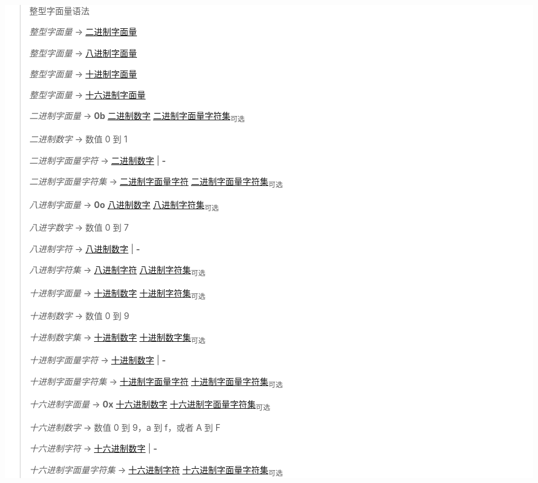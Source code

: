 

> 整型字面量语法
>
> _整型字面量_ → [二进制字面量](./02_Lexical_Structure.md#binary-literal)
>
> _整型字面量_ → [八进制字面量](./02_Lexical_Structure.md#octal-literal)
>
> _整型字面量_ → [十进制字面量](./02_Lexical_Structure.md#decimal-literal)
>
> _整型字面量_ → [十六进制字面量](./02_Lexical_Structure.md#hexadecimal-literal)
>
> _二进制字面量_ → **0b** [二进制数字](./02_Lexical_Structure.md#binary-digit) [二进制字面量字符集](./02_Lexical_Structure.md#binary-literal-characters)<sub>可选</sub>
>
> _二进制数字_ → 数值 0 到 1
>
> _二进制字面量字符_ → [二进制数字](./02_Lexical_Structure.md#binary-digit) | **-**
>
> _二进制字面量字符集_ → [二进制字面量字符](./02_Lexical_Structure.md#binary-literal-character) [二进制字面量字符集](./02_Lexical_Structure.md#binary-literal-characters)<sub>可选</sub>
>
> _八进制字面量_ → **0o** [八进制数字](./02_Lexical_Structure.md#octal-digit) [八进制字符集](./02_Lexical_Structure.md#octal-literal-characters)<sub>可选</sub>
>
> _八进字数字_ → 数值 0 到 7
>
> _八进制字符_ → [八进制数字](./02_Lexical_Structure.md#octal-digit) | **-**
>
> _八进制字符集_ → [八进制字符](./02_Lexical_Structure.md#octal-literal-character) [八进制字符集](./02_Lexical_Structure.md#octal-literal-characters)<sub>可选</sub>
>
> _十进制字面量_ → [十进制数字](./02_Lexical_Structure.md#decimal-digit) [十进制字符集](./02_Lexical_Structure.md#decimal-literal-characters)<sub>可选</sub>
>
> _十进制数字_ → 数值 0 到 9
>
> _十进制数字集_ → [十进制数字](./02_Lexical_Structure.md#decimal-digit) [十进制数字集](./02_Lexical_Structure.md#decimal-digits)<sub>可选</sub>
>
> _十进制字面量字符_ → [十进制数字](./02_Lexical_Structure.md#decimal-digit) | **-**
>
> _十进制字面量字符集_ → [十进制字面量字符](./02_Lexical_Structure.md#decimal-literal-character) [十进制字面量字符集](./02_Lexical_Structure.md#decimal-literal-characters)<sub>可选</sub>
>
> _十六进制字面量_ → **0x** [十六进制数字](./02_Lexical_Structure.md#hexadecimal-digit) [十六进制字面量字符集](./02_Lexical_Structure.md#hexadecimal-literal-characters)<sub>可选</sub>
>
> _十六进制数字_ → 数值 0 到 9，a 到 f，或者 A 到 F
>
> _十六进制字符_ → [十六进制数字](./02_Lexical_Structure.md#hexadecimal-digit) | **-**
>
> _十六进制字面量字符集_ → [十六进制字符](./02_Lexical_Structure.md#hexadecimal-literal-character) [十六进制字面量字符集](./02_Lexical_Structure.md#hexadecimal-literal-characters)<sub>可选</sub>
